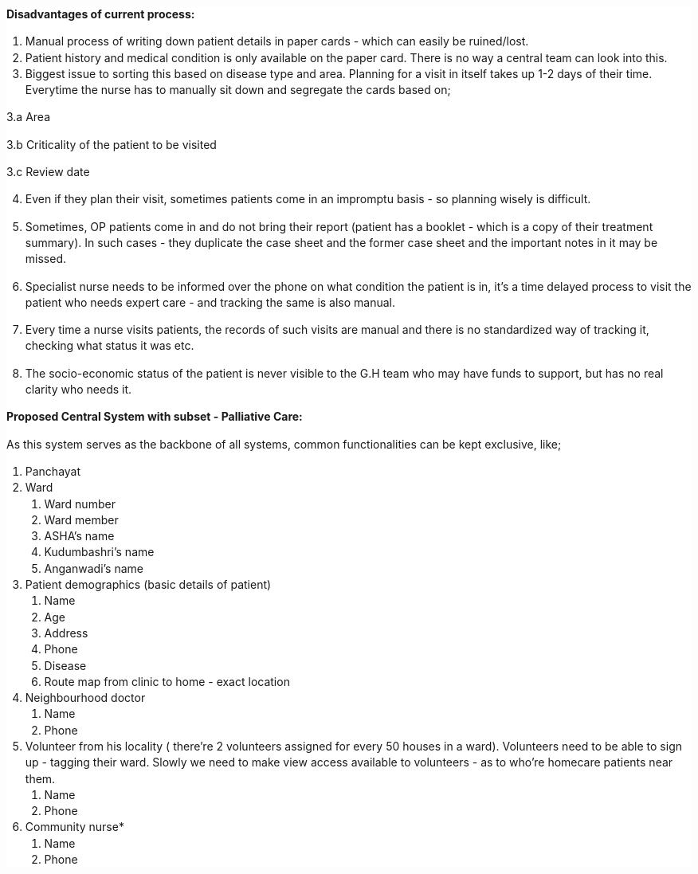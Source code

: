 **Disadvantages of current process:**

1. Manual process of writing down patient details in paper cards - which can easily be ruined/lost.
2. Patient history and medical condition is only available on the paper card. There is no way a central team can look into this.
3. Biggest issue to sorting this based on disease type and area. Planning for a visit in itself takes up 1-2 days of their time. Everytime the nurse has to manually sit down and segregate the cards based on;

3.a Area

3.b Criticality of the patient to be visited

3.c Review date

4. Even if they plan their visit, sometimes patients come in an impromptu basis - so planning wisely is difficult.

5. Sometimes, OP patients come in and do not bring their report \(patient has a booklet - which is a copy of their treatment summary\). In such cases - they duplicate the case sheet and the former case sheet and the important notes in it may be missed.

6. Specialist nurse needs to be informed over the phone on what condition the patient is in, it’s a time delayed process to visit the patient who needs expert care - and tracking the same is also manual.

1. Every time a nurse visits patients, the records of such visits are manual and there is no standardized way of tracking it, checking what status it was etc.
2. The socio-economic status of the patient is never visible to the G.H team who may have funds to support, but has no real clarity who needs it.

**Proposed Central System with subset - Palliative Care:**

As this system serves as the backbone of all systems, common functionalities can be kept exclusive, like;

1. Panchayat
2. Ward
   1. Ward number
   2. Ward member
   3. ASHA’s name
   4. Kudumbashri’s name
   5. Anganwadi’s name
3. Patient demographics \(basic details of patient\)
   1. Name
   2. Age
   3. Address
   4. Phone
   5. Disease
   6. Route map from clinic to home - exact location
4. Neighbourhood doctor
   1. Name
   2. Phone
5. Volunteer from his locality \( there’re 2 volunteers assigned for every 50 houses in a ward\). Volunteers need to be able to sign up - tagging their ward. Slowly we need to make view access available to volunteers - as to who’re homecare patients near them.
   1. Name
   2. Phone
6. Community nurse\*
   1. Name
   2. Phone
